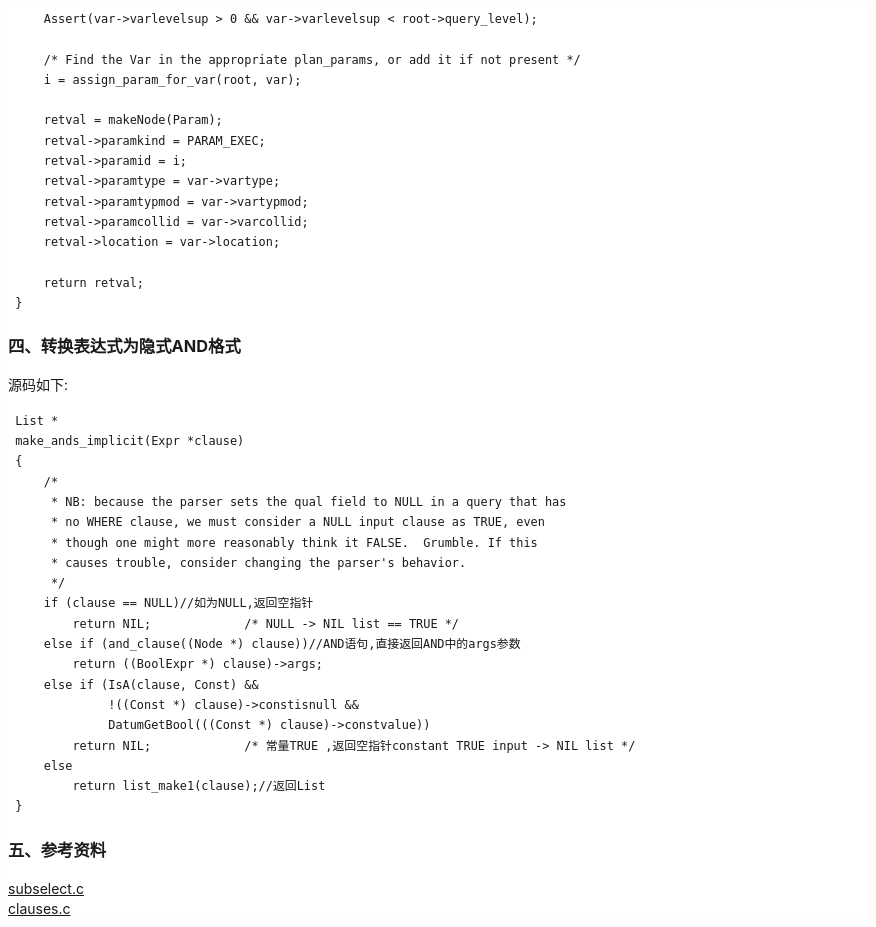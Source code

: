          Assert(var->varlevelsup > 0 && var->varlevelsup < root->query_level);
     
         /* Find the Var in the appropriate plan_params, or add it if not present */
         i = assign_param_for_var(root, var);
     
         retval = makeNode(Param);
         retval->paramkind = PARAM_EXEC;
         retval->paramid = i;
         retval->paramtype = var->vartype;
         retval->paramtypmod = var->vartypmod;
         retval->paramcollid = var->varcollid;
         retval->location = var->location;
     
         return retval;
     }
    
    

### 四、转换表达式为隐式AND格式

源码如下:

    
    
     List *
     make_ands_implicit(Expr *clause)
     {
         /*
          * NB: because the parser sets the qual field to NULL in a query that has
          * no WHERE clause, we must consider a NULL input clause as TRUE, even
          * though one might more reasonably think it FALSE.  Grumble. If this
          * causes trouble, consider changing the parser's behavior.
          */
         if (clause == NULL)//如为NULL,返回空指针
             return NIL;             /* NULL -> NIL list == TRUE */
         else if (and_clause((Node *) clause))//AND语句,直接返回AND中的args参数
             return ((BoolExpr *) clause)->args;
         else if (IsA(clause, Const) &&
                  !((Const *) clause)->constisnull &&
                  DatumGetBool(((Const *) clause)->constvalue))
             return NIL;             /* 常量TRUE ,返回空指针constant TRUE input -> NIL list */
         else
             return list_make1(clause);//返回List
     }
    

### 五、参考资料

[subselect.c](https://doxygen.postgresql.org/subselect_8c_source.html)  
[clauses.c](https://doxygen.postgresql.org/clauses_8c_source.html)

